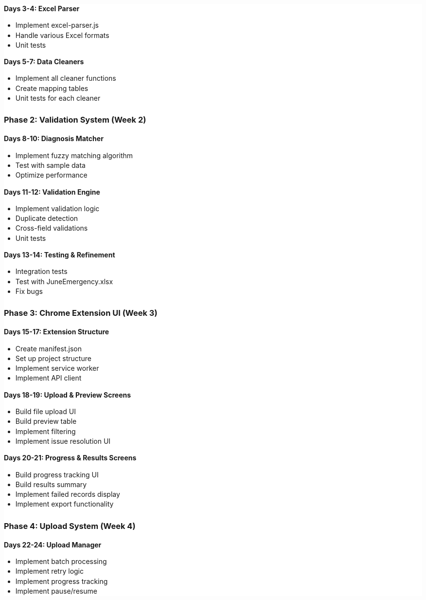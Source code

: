 **Days 3-4: Excel Parser**
- Implement excel-parser.js
- Handle various Excel formats
- Unit tests

**Days 5-7: Data Cleaners**
- Implement all cleaner functions
- Create mapping tables
- Unit tests for each cleaner

### Phase 2: Validation System (Week 2)
**Days 8-10: Diagnosis Matcher**
- Implement fuzzy matching algorithm
- Test with sample data
- Optimize performance

**Days 11-12: Validation Engine**
- Implement validation logic
- Duplicate detection
- Cross-field validations
- Unit tests

**Days 13-14: Testing & Refinement**
- Integration tests
- Test with JuneEmergency.xlsx
- Fix bugs

### Phase 3: Chrome Extension UI (Week 3)
**Days 15-17: Extension Structure**
- Create manifest.json
- Set up project structure
- Implement service worker
- Implement API client

**Days 18-19: Upload & Preview Screens**
- Build file upload UI
- Build preview table
- Implement filtering
- Implement issue resolution UI

**Days 20-21: Progress & Results Screens**
- Build progress tracking UI
- Build results summary
- Implement failed records display
- Implement export functionality

### Phase 4: Upload System (Week 4)
**Days 22-24: Upload Manager**
- Implement batch processing
- Implement retry logic
- Implement progress tracking
- Implement pause/resume
